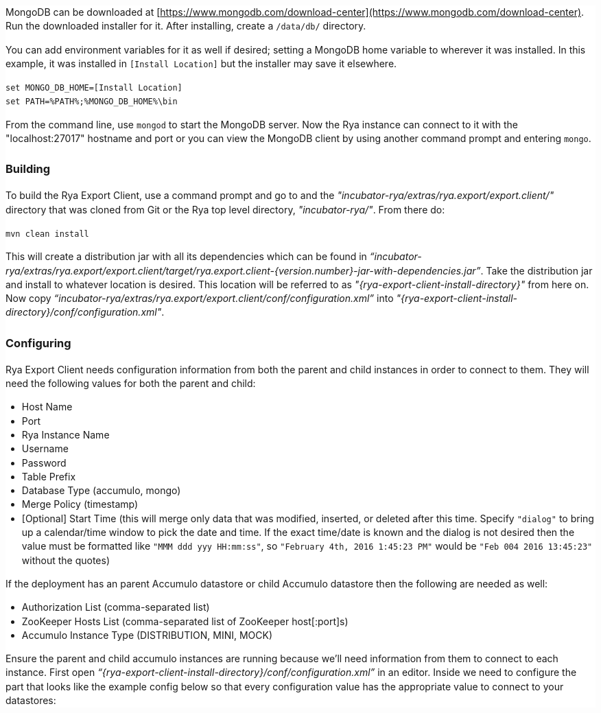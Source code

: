 MongoDB can be downloaded at [https://www.mongodb.com/download-center](https://www.mongodb.com/download-center). Run the downloaded installer for it. After installing, create a `/data/db/` directory.

You can add environment variables for it as well if desired; setting a MongoDB home variable to wherever it was installed. In this example, it was installed in `[Install Location]` but the installer may save it elsewhere.

`set MONGO_DB_HOME=[Install Location]`  
`set PATH=%PATH%;%MONGO_DB_HOME%\bin`

From the command line, use `mongod` to start the MongoDB server. Now the Rya instance can connect to it with the "localhost:27017" hostname and port or you can view the MongoDB client by using another command prompt and entering `mongo`.

### Building

To build the Rya Export Client, use a command prompt and go to and the *"incubator-rya/extras/rya.export/export.client/"* directory that was cloned from Git or the Rya top level directory, *"incubator-rya/"*. From there do:

`mvn clean install`

This will create a distribution jar with all its dependencies which can be found in *“incubator-rya/extras/rya.export/export.client/target/rya.export.client-{version.number}-jar-with-dependencies.jar”*. Take the distribution jar and install to whatever location is desired. This location will be referred to as *"{rya-export-client-install-directory}"* from here on. Now copy *“incubator-rya/extras/rya.export/export.client/conf/configuration.xml”* into *"{rya-export-client-install-directory}/conf/configuration.xml"*. 

### Configuring

Rya Export Client needs configuration information from both the parent and child instances in order to connect to them. They will need the following values for both the parent and child:

  * Host Name
  * Port
  * Rya Instance Name
  * Username
  * Password
  * Table Prefix
  * Database Type (accumulo, mongo)
  * Merge Policy (timestamp)
  * [Optional] Start Time (this will merge only data that was modified, inserted, or deleted after this time. Specify `"dialog"` to bring up a calendar/time window to pick the date and time. If the exact time/date is known and the dialog is not desired then the value must be formatted like `"MMM ddd yyy HH:mm:ss"`, so `"February 4th, 2016 1:45:23 PM"` would be `"Feb 004 2016 13:45:23"` without the quotes)

If the deployment has an parent Accumulo datastore or child Accumulo datastore then the following are needed as well:
  * Authorization List (comma-separated list)
  * ZooKeeper Hosts List (comma-separated list of ZooKeeper host[:port]s)
  * Accumulo Instance Type (DISTRIBUTION, MINI, MOCK)

Ensure the parent and child accumulo instances are running because we’ll need information from them to connect to each instance. First open *“{rya-export-client-install-directory}/conf/configuration.xml”* in an editor. Inside we need to configure the part that looks like the example config below so that every configuration value has the appropriate value to connect to your datastores:

